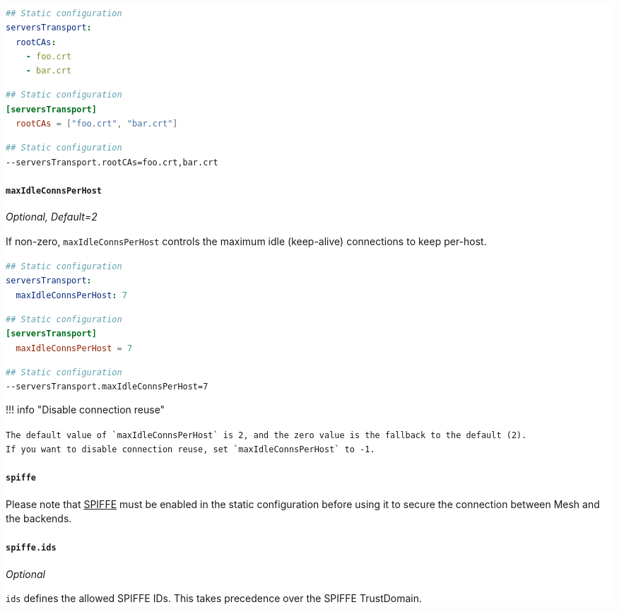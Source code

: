 ```yaml tab="File (YAML)"
## Static configuration
serversTransport:
  rootCAs:
    - foo.crt
    - bar.crt
```

```toml tab="File (TOML)"
## Static configuration
[serversTransport]
  rootCAs = ["foo.crt", "bar.crt"]
```

```bash tab="CLI"
## Static configuration
--serversTransport.rootCAs=foo.crt,bar.crt
```

#### `maxIdleConnsPerHost`

_Optional, Default=2_

If non-zero, `maxIdleConnsPerHost` controls the maximum idle (keep-alive) connections to keep per-host.

```yaml tab="File (YAML)"
## Static configuration
serversTransport:
  maxIdleConnsPerHost: 7
```

```toml tab="File (TOML)"
## Static configuration
[serversTransport]
  maxIdleConnsPerHost = 7
```

```bash tab="CLI"
## Static configuration
--serversTransport.maxIdleConnsPerHost=7
```

!!! info "Disable connection reuse"
    
    The default value of `maxIdleConnsPerHost` is 2, and the zero value is the fallback to the default (2).
    If you want to disable connection reuse, set `maxIdleConnsPerHost` to -1.

#### `spiffe`

Please note that [SPIFFE](../https/spiffe.md) must be enabled in the static configuration 
before using it to secure the connection between Mesh and the backends.  

#### `spiffe.ids`

_Optional_

`ids` defines the allowed SPIFFE IDs.
This takes precedence over the SPIFFE TrustDomain.
